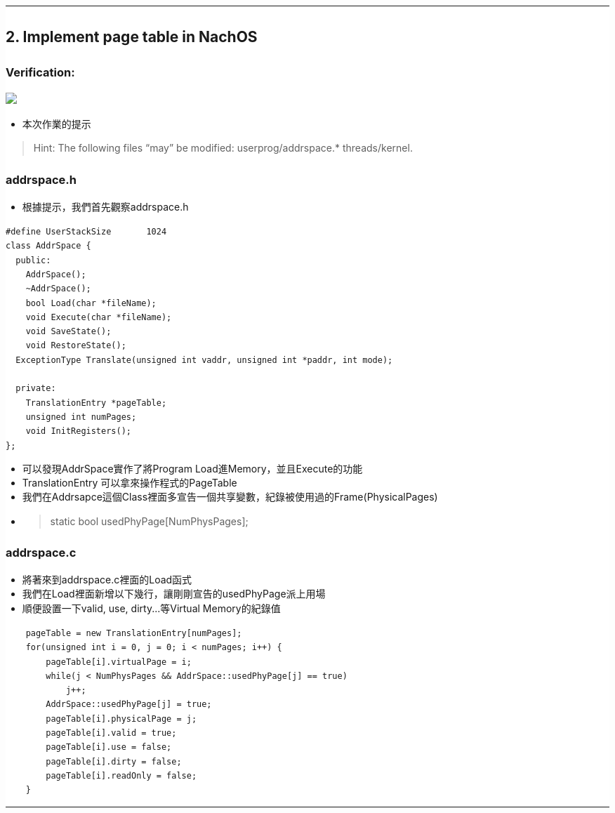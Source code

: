 
---


## 2. Implement page table in NachOS
### Verification: 
![](https://i.imgur.com/o0anKcl.jpg)


* 本次作業的提示
> Hint: The following files “may” be modified:
> userprog/addrspace.* 
> threads/kernel.

### addrspace.h
* 根據提示，我們首先觀察addrspace.h
```c=
#define UserStackSize		1024 	
class AddrSpace {
  public:
    AddrSpace();			
    ~AddrSpace();		
    bool Load(char *fileName);		
    void Execute(char *fileName);    
    void SaveState();			
    void RestoreState(); 
  ExceptionType Translate(unsigned int vaddr, unsigned int *paddr, int mode);

  private:
    TranslationEntry *pageTable;
    unsigned int numPages;	
    void InitRegisters();	
};
```
* 可以發現AddrSpace實作了將Program Load進Memory，並且Execute的功能
* TranslationEntry 可以拿來操作程式的PageTable
* 我們在Addrsapce這個Class裡面多宣告一個共享變數，紀錄被使用過的Frame(PhysicalPages)
* > static bool usedPhyPage[NumPhysPages];

### addrspace.c
* 將著來到addrspace.c裡面的Load函式
* 我們在Load裡面新增以下幾行，讓剛剛宣告的usedPhyPage派上用場
* 順便設置一下valid, use, dirty...等Virtual Memory的紀錄值
```C=
    pageTable = new TranslationEntry[numPages];
    for(unsigned int i = 0, j = 0; i < numPages; i++) {
        pageTable[i].virtualPage = i;
        while(j < NumPhysPages && AddrSpace::usedPhyPage[j] == true)
            j++;
        AddrSpace::usedPhyPage[j] = true;
        pageTable[i].physicalPage = j;
        pageTable[i].valid = true;
        pageTable[i].use = false;
        pageTable[i].dirty = false;
        pageTable[i].readOnly = false;
    }
```

---